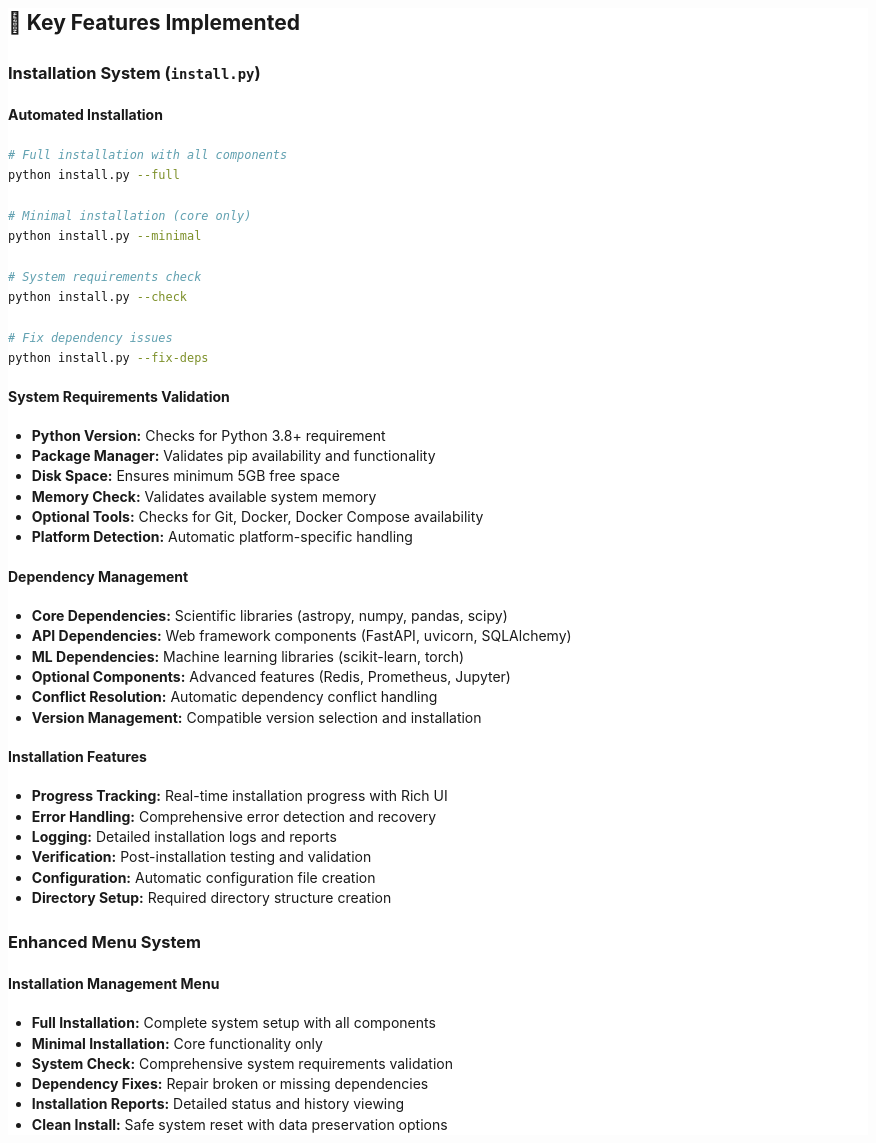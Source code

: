 ## 🚀 Key Features Implemented

### **Installation System (`install.py`)**

#### **Automated Installation**
```bash
# Full installation with all components
python install.py --full

# Minimal installation (core only)
python install.py --minimal

# System requirements check
python install.py --check

# Fix dependency issues
python install.py --fix-deps
```

#### **System Requirements Validation**
- **Python Version:** Checks for Python 3.8+ requirement
- **Package Manager:** Validates pip availability and functionality
- **Disk Space:** Ensures minimum 5GB free space
- **Memory Check:** Validates available system memory
- **Optional Tools:** Checks for Git, Docker, Docker Compose availability
- **Platform Detection:** Automatic platform-specific handling

#### **Dependency Management**
- **Core Dependencies:** Scientific libraries (astropy, numpy, pandas, scipy)
- **API Dependencies:** Web framework components (FastAPI, uvicorn, SQLAlchemy)
- **ML Dependencies:** Machine learning libraries (scikit-learn, torch)
- **Optional Components:** Advanced features (Redis, Prometheus, Jupyter)
- **Conflict Resolution:** Automatic dependency conflict handling
- **Version Management:** Compatible version selection and installation

#### **Installation Features**
- **Progress Tracking:** Real-time installation progress with Rich UI
- **Error Handling:** Comprehensive error detection and recovery
- **Logging:** Detailed installation logs and reports
- **Verification:** Post-installation testing and validation
- **Configuration:** Automatic configuration file creation
- **Directory Setup:** Required directory structure creation

### **Enhanced Menu System**

#### **Installation Management Menu**
- **Full Installation:** Complete system setup with all components
- **Minimal Installation:** Core functionality only
- **System Check:** Comprehensive system requirements validation
- **Dependency Fixes:** Repair broken or missing dependencies
- **Installation Reports:** Detailed status and history viewing
- **Clean Install:** Safe system reset with data preservation options
